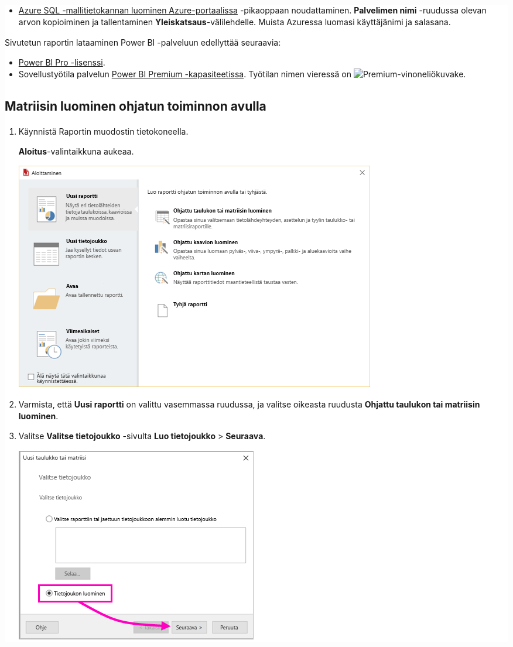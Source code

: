 - [Azure SQL -mallitietokannan luominen Azure-portaalissa](https://docs.microsoft.com/azure/sql-database/sql-database-get-started-portal) -pikaoppaan noudattaminen. **Palvelimen nimi** -ruudussa olevan arvon kopioiminen ja tallentaminen **Yleiskatsaus**-välilehdelle. Muista Azuressa luomasi käyttäjänimi ja salasana.

Sivutetun raportin lataaminen Power BI -palveluun edellyttää seuraavia:

- [Power BI Pro -lisenssi](service-admin-power-bi-pro-in-your-organization.md).
- Sovellustyötila palvelun [Power BI Premium -kapasiteetissa](service-premium.md). Työtilan nimen vieressä on ![Premium-vinoneliökuvake](media/paginated-reports-quickstart-aw/premium-diamond.png).

## <a name="create-the-matrix-with-a-wizard"></a>Matriisin luominen ohjatun toiminnon avulla
  
1.  Käynnistä Raportin muodostin tietokoneella.  
  
     **Aloitus**-valintaikkuna aukeaa.  
  
     ![Raportin muodostimen käytön aloittaminen](media/paginated-reports-create-embedded-dataset/power-bi-paginated-get-started.png)
  
1.  Varmista, että **Uusi raportti** on valittu vasemmassa ruudussa, ja valitse oikeasta ruudusta **Ohjattu taulukon tai matriisin luominen**.  
  
4.  Valitse **Valitse tietojoukko** -sivulta **Luo tietojoukko** > **Seuraava**.  

    ![Tietojoukon luominen](media/paginated-reports-quickstart-aw/power-bi-paginated-create-dataset.png)
  